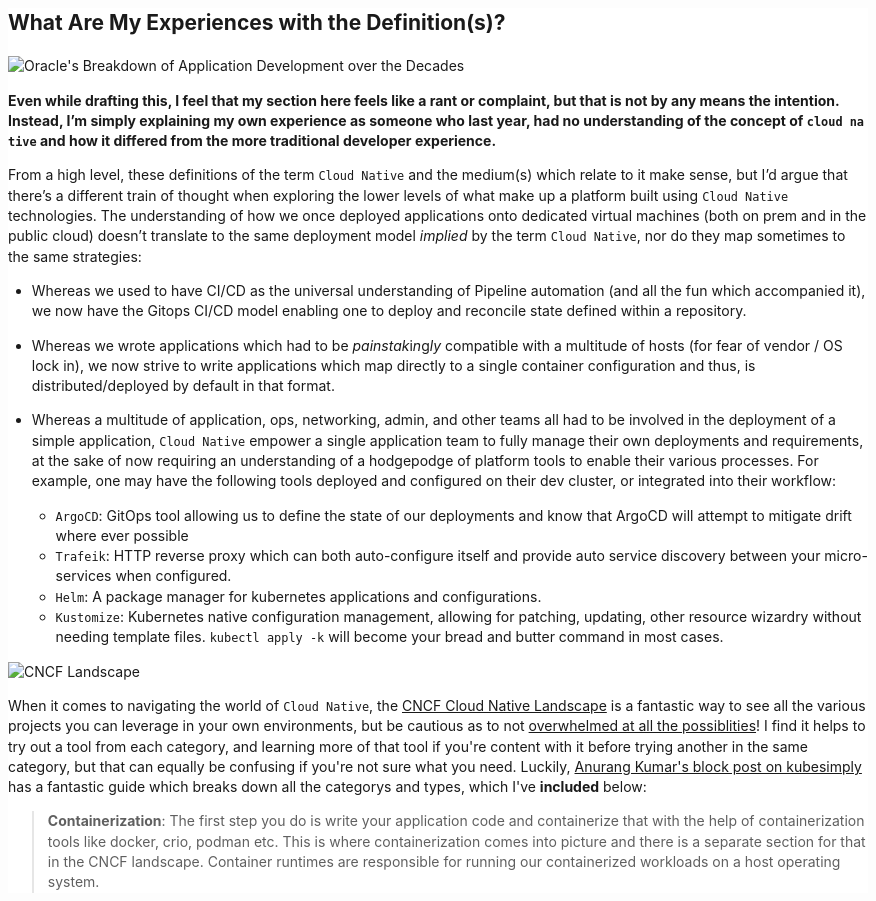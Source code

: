 ## What Are My Experiences with the Definition(s)?

![Oracle's Breakdown of Application Development over the Decades](https://www.oracle.com/a/ocom/img/rc24-cloud-native-evolution.jpg)

**Even while drafting this, I feel that my section here feels like a rant or complaint, but that is not by any means the intention. Instead, I’m simply explaining my own experience as someone who last year, had no understanding of the concept of `cloud native` and how it differed from the more traditional developer experience.**

From a high level, these definitions of the term `Cloud Native` and the medium(s) which relate to it make sense, but I’d argue that there’s a different train of thought when exploring the lower levels of what make up a platform built using `Cloud Native` technologies. The understanding of how we once deployed applications onto dedicated virtual machines (both on prem and in the public cloud) doesn’t translate to the same deployment model *implied* by the term `Cloud Native`, nor do they map sometimes to the same strategies:

- Whereas we used to have CI/CD as the universal understanding of Pipeline automation (and all the fun which accompanied it), we now have the Gitops CI/CD model enabling one to deploy and reconcile state defined within a repository.
- Whereas we wrote applications which had to be *painstak*i*n*g*ly* compatible with a multitude of hosts (for fear of vendor / OS lock in), we now strive to write applications which map directly to a single container configuration and thus, is distributed/deployed by default in that format.
- Whereas a multitude of application, ops, networking, admin, and other teams all had to be involved in the deployment of a simple application, `Cloud Native` empower a single application team to fully manage their own deployments and requirements, at the sake of now requiring an understanding of a hodgepodge of platform tools to enable their various processes. For example, one may have the following tools deployed and configured on their dev cluster, or integrated into their workflow:

  - `ArgoCD`: GitOps tool allowing us to define the state of our deployments and know that ArgoCD will attempt to mitigate drift where ever possible
  - `Trafeik`: HTTP reverse proxy which can both auto-configure itself and provide auto service discovery between your micro-services when configured.
  - `Helm`: A package manager for kubernetes applications and configurations.
  - `Kustomize`: Kubernetes native configuration management, allowing for patching, updating, other resource wizardry without needing template files. `kubectl apply -k` will become your bread and butter command in most cases.

![CNCF Landscape](https://lh6.googleusercontent.com/h-HncCT0rYue0cSgGwfu6odO-Ic6QmkwWYjLU8mjpDgtOI4H-uAe1B-c3yunc7p2H1xkQmLHmgJYRTAkYlJqIiMM5nHsUc044iYDqQYWcK_uzzUaQFm-F1Qq4SPN9u7nV1kGQZGD)

When it comes to navigating the world of `Cloud Native`, the [CNCF Cloud Native Landscape](https://landscape.cncf.io/) is a fantastic way to see all the various projects you can leverage in your own environments, but be cautious as to not [overwhelmed at all the possiblities](https://twitter.com/cncfstudents/status/1511560075994968073)! I find it helps to try out a tool from each category, and learning more of that tool if you're content with it before trying another in the same category, but that can equally be confusing if you're not sure what you need. Luckily, [Anurang Kumar's block post on kubesimply](https://blog.kubesimplify.com/navigating-through-cncf-landscape) has a fantastic guide which breaks down all the categorys and types, which I've **included** below:

> **Containerization**: The first step you do is write your application code and containerize that with the help of containerization tools like docker, crio, podman etc. This is where containerization comes into picture and there is a separate section for that in the CNCF landscape. Container runtimes are responsible for running our containerized workloads on a host operating system.
